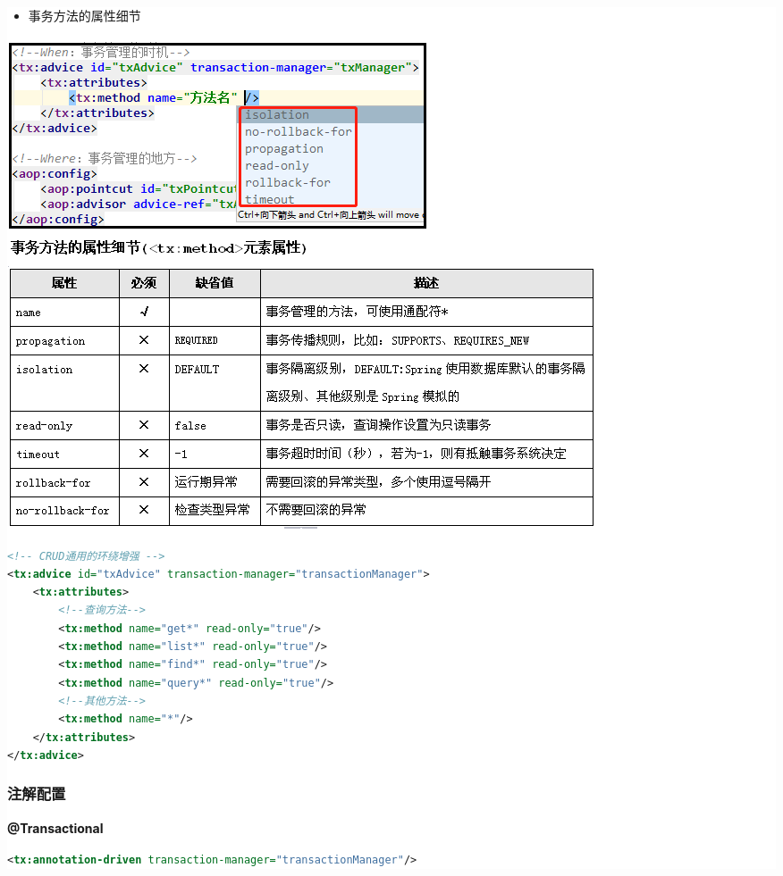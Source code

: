 * 事务方法的属性细节 

!["事务方法的属性细节"](spring-事务方法属性细节.png)

```xml
<!-- CRUD通用的环绕增强 -->
<tx:advice id="txAdvice" transaction-manager="transactionManager">
    <tx:attributes>
        <!--查询方法-->
        <tx:method name="get*" read-only="true"/>
        <tx:method name="list*" read-only="true"/>
        <tx:method name="find*" read-only="true"/>
        <tx:method name="query*" read-only="true"/>
        <!--其他方法-->
        <tx:method name="*"/>
    </tx:attributes>
</tx:advice>
```



### 注解配置

**@Transactional**

```xml
<tx:annotation-driven transaction-manager="transactionManager"/>
```
